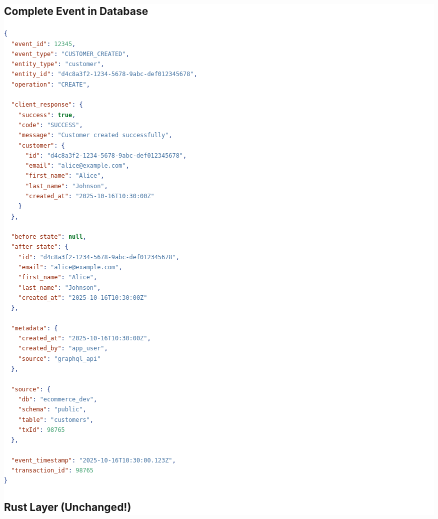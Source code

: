 ## Complete Event in Database

```json
{
  "event_id": 12345,
  "event_type": "CUSTOMER_CREATED",
  "entity_type": "customer",
  "entity_id": "d4c8a3f2-1234-5678-9abc-def012345678",
  "operation": "CREATE",

  "client_response": {
    "success": true,
    "code": "SUCCESS",
    "message": "Customer created successfully",
    "customer": {
      "id": "d4c8a3f2-1234-5678-9abc-def012345678",
      "email": "alice@example.com",
      "first_name": "Alice",
      "last_name": "Johnson",
      "created_at": "2025-10-16T10:30:00Z"
    }
  },

  "before_state": null,
  "after_state": {
    "id": "d4c8a3f2-1234-5678-9abc-def012345678",
    "email": "alice@example.com",
    "first_name": "Alice",
    "last_name": "Johnson",
    "created_at": "2025-10-16T10:30:00Z"
  },

  "metadata": {
    "created_at": "2025-10-16T10:30:00Z",
    "created_by": "app_user",
    "source": "graphql_api"
  },

  "source": {
    "db": "ecommerce_dev",
    "schema": "public",
    "table": "customers",
    "txId": 98765
  },

  "event_timestamp": "2025-10-16T10:30:00.123Z",
  "transaction_id": 98765
}
```

## Rust Layer (Unchanged!)
